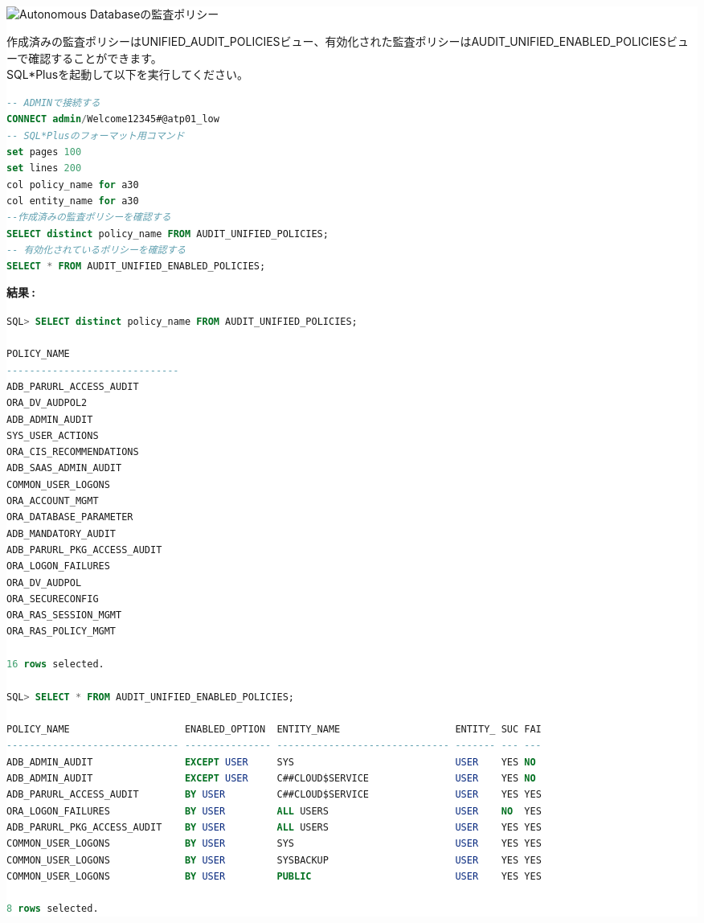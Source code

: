 ![Autonomous Databaseの監査ポリシー](adb_audit_default.png)

作成済みの監査ポリシーはUNIFIED_AUDIT_POLICIESビュー、有効化された監査ポリシーはAUDIT_UNIFIED_ENABLED_POLICIESビューで確認することができます。   
SQL*Plusを起動して以下を実行してください。

```sql
-- ADMINで接続する
CONNECT admin/Welcome12345#@atp01_low
-- SQL*Plusのフォーマット用コマンド
set pages 100 
set lines 200
col policy_name for a30
col entity_name for a30
--作成済みの監査ポリシーを確認する
SELECT distinct policy_name FROM AUDIT_UNIFIED_POLICIES;
-- 有効化されているポリシーを確認する
SELECT * FROM AUDIT_UNIFIED_ENABLED_POLICIES;
```

**結果 :**  
```sql
SQL> SELECT distinct policy_name FROM AUDIT_UNIFIED_POLICIES;

POLICY_NAME
------------------------------
ADB_PARURL_ACCESS_AUDIT
ORA_DV_AUDPOL2
ADB_ADMIN_AUDIT
SYS_USER_ACTIONS
ORA_CIS_RECOMMENDATIONS
ADB_SAAS_ADMIN_AUDIT
COMMON_USER_LOGONS
ORA_ACCOUNT_MGMT
ORA_DATABASE_PARAMETER
ADB_MANDATORY_AUDIT
ADB_PARURL_PKG_ACCESS_AUDIT
ORA_LOGON_FAILURES
ORA_DV_AUDPOL
ORA_SECURECONFIG
ORA_RAS_SESSION_MGMT
ORA_RAS_POLICY_MGMT

16 rows selected.

SQL> SELECT * FROM AUDIT_UNIFIED_ENABLED_POLICIES;

POLICY_NAME                    ENABLED_OPTION  ENTITY_NAME                    ENTITY_ SUC FAI
------------------------------ --------------- ------------------------------ ------- --- ---
ADB_ADMIN_AUDIT                EXCEPT USER     SYS                            USER    YES NO
ADB_ADMIN_AUDIT                EXCEPT USER     C##CLOUD$SERVICE               USER    YES NO
ADB_PARURL_ACCESS_AUDIT        BY USER         C##CLOUD$SERVICE               USER    YES YES
ORA_LOGON_FAILURES             BY USER         ALL USERS                      USER    NO  YES
ADB_PARURL_PKG_ACCESS_AUDIT    BY USER         ALL USERS                      USER    YES YES
COMMON_USER_LOGONS             BY USER         SYS                            USER    YES YES
COMMON_USER_LOGONS             BY USER         SYSBACKUP                      USER    YES YES
COMMON_USER_LOGONS             BY USER         PUBLIC                         USER    YES YES

8 rows selected.
```
